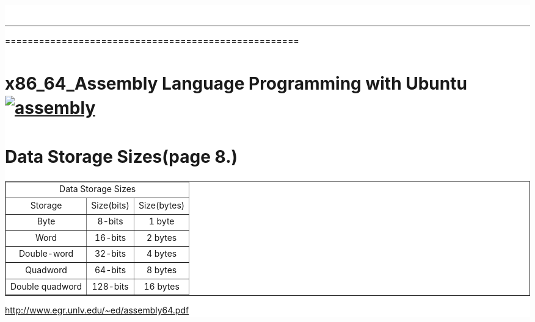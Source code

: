 <br>

<hr>

====================================================

# x86_64_Assembly Language Programming with Ubuntu<a href="https://en.wikipedia.org/wiki/Assembly_language"><img alt="assembly" width="22px" src="https://user-images.githubusercontent.com/67513038/210325356-f21c646d-6ef1-4736-ac42-53f0b5e149ca.png"></a>

# Data Storage Sizes(page 8.)

<table border="1">
    <tr>
    <td colspan="3" align="center">Data Storage Sizes</td>
    </tr>
    <tr align="center">
        <td>Storage</td>
        <td>Size(bits)</td>
        <td>Size(bytes)</td>
    </tr>
    <tr align="center">
        <td>Byte</td>
        <td>8-bits</td>
        <td>1 byte</td>
    </tr>
    <tr align="center">
        <td>Word</td>
        <td>16-bits</td>
        <td>2 bytes</td>
    </tr>
    <tr align="center">
        <td>Double-word</td>
        <td>32-bits</td>
        <td>4 bytes</td>
    </tr>
    <tr align="center">
        <td>Quadword</td>
        <td>64-bits</td>
        <td>8 bytes</td>
    </tr>
    <tr align="center">
        <td>Double quadword</td>
        <td>128-bits</td>
        <td>16 bytes</td>
    </tr>
</table>

http://www.egr.unlv.edu/~ed/assembly64.pdf
